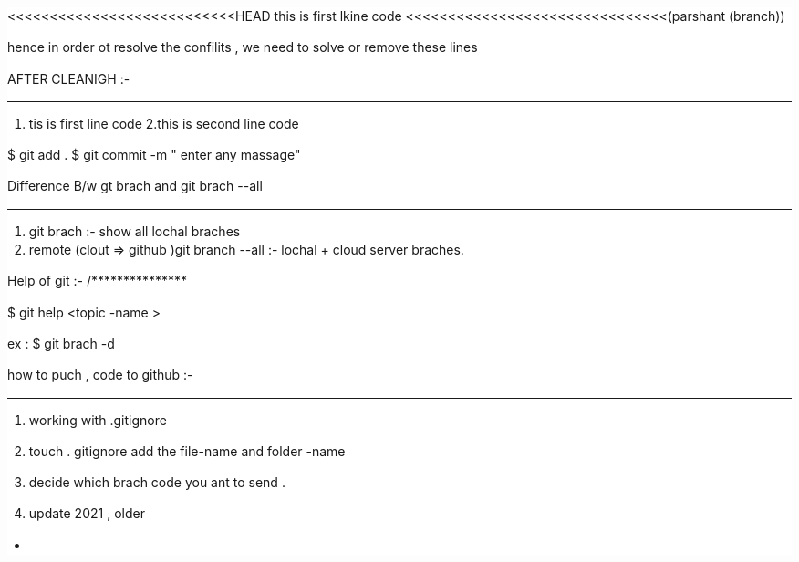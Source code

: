  <<<<<<<<<<<<<<<<<<<<<<<<<<<HEAD
 this is first lkine code 
 <<<<<<<<<<<<<<<<<<<<<<<<<<<<<<<(parshant (branch))
 
 hence in order ot resolve  the confilits , we need to solve  or remove these lines 
 
 AFTER CLEANIGH :-
 ***************
 
 1. tis is first line code 
 2.this is second line code
 
 
 $ git add .
 $ git commit  -m " enter any massage"


Difference B/w gt brach and git brach  --all
********************************************* 
1. git brach :- show all lochal braches 
2. remote (clout => github )git branch  --all :- lochal + cloud  server braches.


Help of git   :-
/***************

$ git help <topic -name >

ex : $ git brach  -d  <brach name>

how to puch , code to github :-
*****************************

1. working with .gitignore

2. touch . gitignore 
  add the file-name  and folder -name
  
  
 3. decide which brach code you ant to send .
  
 4. update 2021 , older 
 
 
  
  
  
  
 
 
 
 
 

   
   
   
   
   
   
   
   
   
   
   
   
   






 
 
 
 
 -

  
	






 
			 

		  